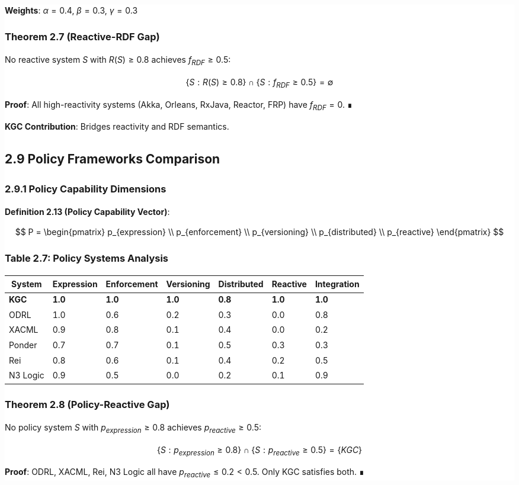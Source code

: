 **Weights**: $\alpha = 0.4$, $\beta = 0.3$, $\gamma = 0.3$

### Theorem 2.7 (Reactive-RDF Gap)

No reactive system $S$ with $R(S) \geq 0.8$ achieves $f_{RDF} \geq 0.5$:

$$
\{S : R(S) \geq 0.8\} \cap \{S : f_{RDF} \geq 0.5\} = \emptyset
$$

**Proof**: All high-reactivity systems (Akka, Orleans, RxJava, Reactor, FRP) have $f_{RDF} = 0$. ∎

**KGC Contribution**: Bridges reactivity and RDF semantics.

## 2.9 Policy Frameworks Comparison

### 2.9.1 Policy Capability Dimensions

**Definition 2.13 (Policy Capability Vector)**:

$$
P = \begin{pmatrix}
p_{expression} \\
p_{enforcement} \\
p_{versioning} \\
p_{distributed} \\
p_{reactive}
\end{pmatrix}
$$

### Table 2.7: Policy Systems Analysis

| System | Expression | Enforcement | Versioning | Distributed | Reactive | Integration |
|--------|------------|-------------|------------|-------------|----------|-------------|
| **KGC** | **1.0** | **1.0** | **1.0** | **0.8** | **1.0** | **1.0** |
| ODRL | 1.0 | 0.6 | 0.2 | 0.3 | 0.0 | 0.8 |
| XACML | 0.9 | 0.8 | 0.1 | 0.4 | 0.0 | 0.2 |
| Ponder | 0.7 | 0.7 | 0.1 | 0.5 | 0.3 | 0.3 |
| Rei | 0.8 | 0.6 | 0.1 | 0.4 | 0.2 | 0.5 |
| N3 Logic | 0.9 | 0.5 | 0.0 | 0.2 | 0.1 | 0.9 |

### Theorem 2.8 (Policy-Reactive Gap)

No policy system $S$ with $p_{expression} \geq 0.8$ achieves $p_{reactive} \geq 0.5$:

$$
\{S : p_{expression} \geq 0.8\} \cap \{S : p_{reactive} \geq 0.5\} = \{KGC\}
$$

**Proof**: ODRL, XACML, Rei, N3 Logic all have $p_{reactive} \leq 0.2 < 0.5$. Only KGC satisfies both. ∎
